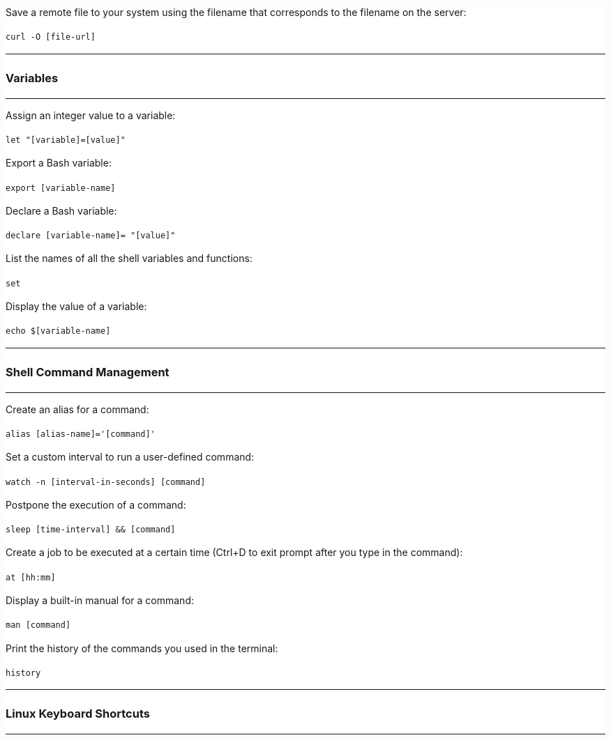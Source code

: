 Save a remote file to your system using the filename that corresponds to the filename on the server:

`curl -O [file-url]`

---
### Variables
---

Assign an integer value to a variable:

`let "[variable]=[value]"`

Export a Bash variable:

`export [variable-name]`

Declare a Bash variable:

`declare [variable-name]= "[value]"`

List the names of all the shell variables and functions:

`set`

Display the value of a variable:

`echo $[variable-name]`

---
### Shell Command Management
---

Create an alias for a command:

`alias [alias-name]='[command]'`

Set a custom interval to run a user-defined command:

`watch -n [interval-in-seconds] [command]`

Postpone the execution of a command:

`sleep [time-interval] && [command]`

Create a job to be executed at a certain time (Ctrl+D to exit prompt after you type in the command):

`at [hh:mm]`

Display a built-in manual for a command:

`man [command]`

Print the history of the commands you used in the terminal:

`history`

---
### Linux Keyboard Shortcuts
---
